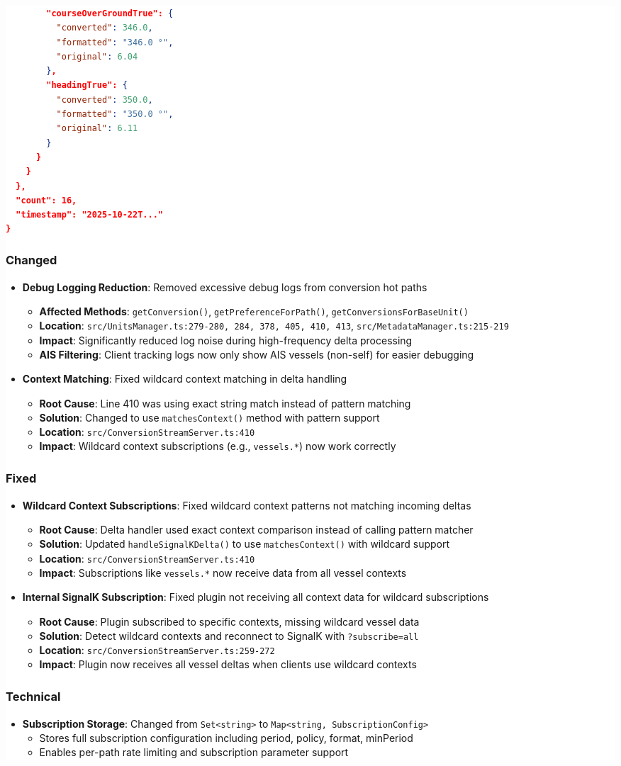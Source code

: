 ```json
        "courseOverGroundTrue": {
          "converted": 346.0,
          "formatted": "346.0 °",
          "original": 6.04
        },
        "headingTrue": {
          "converted": 350.0,
          "formatted": "350.0 °",
          "original": 6.11
        }
      }
    }
  },
  "count": 16,
  "timestamp": "2025-10-22T..."
}
```

### Changed
- **Debug Logging Reduction**: Removed excessive debug logs from conversion hot paths
  - **Affected Methods**: `getConversion()`, `getPreferenceForPath()`, `getConversionsForBaseUnit()`
  - **Location**: `src/UnitsManager.ts:279-280, 284, 378, 405, 410, 413`, `src/MetadataManager.ts:215-219`
  - **Impact**: Significantly reduced log noise during high-frequency delta processing
  - **AIS Filtering**: Client tracking logs now only show AIS vessels (non-self) for easier debugging

- **Context Matching**: Fixed wildcard context matching in delta handling
  - **Root Cause**: Line 410 was using exact string match instead of pattern matching
  - **Solution**: Changed to use `matchesContext()` method with pattern support
  - **Location**: `src/ConversionStreamServer.ts:410`
  - **Impact**: Wildcard context subscriptions (e.g., `vessels.*`) now work correctly

### Fixed
- **Wildcard Context Subscriptions**: Fixed wildcard context patterns not matching incoming deltas
  - **Root Cause**: Delta handler used exact context comparison instead of calling pattern matcher
  - **Solution**: Updated `handleSignalKDelta()` to use `matchesContext()` with wildcard support
  - **Location**: `src/ConversionStreamServer.ts:410`
  - **Impact**: Subscriptions like `vessels.*` now receive data from all vessel contexts

- **Internal SignalK Subscription**: Fixed plugin not receiving all context data for wildcard subscriptions
  - **Root Cause**: Plugin subscribed to specific contexts, missing wildcard vessel data
  - **Solution**: Detect wildcard contexts and reconnect to SignalK with `?subscribe=all`
  - **Location**: `src/ConversionStreamServer.ts:259-272`
  - **Impact**: Plugin now receives all vessel deltas when clients use wildcard contexts

### Technical
- **Subscription Storage**: Changed from `Set<string>` to `Map<string, SubscriptionConfig>`
  - Stores full subscription configuration including period, policy, format, minPeriod
  - Enables per-path rate limiting and subscription parameter support
